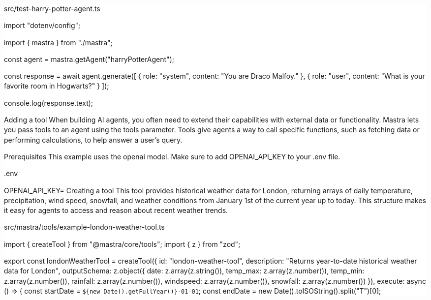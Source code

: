 src/test-harry-potter-agent.ts

import "dotenv/config";
 
import { mastra } from "./mastra";
 
const agent = mastra.getAgent("harryPotterAgent");
 
const response = await agent.generate([
  {
    role: "system",
    content: "You are Draco Malfoy."
  },
  {
    role: "user",
    content: "What is your favorite room in Hogwarts?"
  }
]);
 
console.log(response.text);

Adding a tool
When building AI agents, you often need to extend their capabilities with external data or functionality. Mastra lets you pass tools to an agent using the tools parameter. Tools give agents a way to call specific functions, such as fetching data or performing calculations, to help answer a user’s query.

Prerequisites
This example uses the openai model. Make sure to add OPENAI_API_KEY to your .env file.

.env

OPENAI_API_KEY=<your-api-key>
Creating a tool
This tool provides historical weather data for London, returning arrays of daily temperature, precipitation, wind speed, snowfall, and weather conditions from January 1st of the current year up to today. This structure makes it easy for agents to access and reason about recent weather trends.

src/mastra/tools/example-london-weather-tool.ts

import { createTool } from "@mastra/core/tools";
import { z } from "zod";
 
export const londonWeatherTool = createTool({
  id: "london-weather-tool",
  description: "Returns year-to-date historical weather data for London",
  outputSchema: z.object({
    date: z.array(z.string()),
    temp_max: z.array(z.number()),
    temp_min: z.array(z.number()),
    rainfall: z.array(z.number()),
    windspeed: z.array(z.number()),
    snowfall: z.array(z.number())
  }),
  execute: async () => {
    const startDate = `${new Date().getFullYear()}-01-01`;
    const endDate = new Date().toISOString().split("T")[0];
 